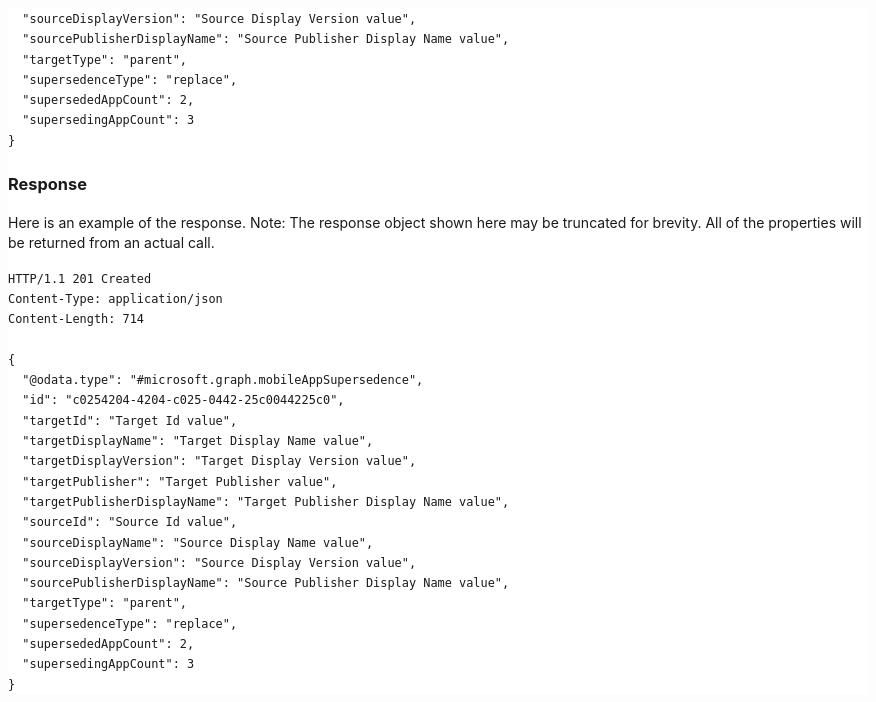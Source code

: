 ``` http
  "sourceDisplayVersion": "Source Display Version value",
  "sourcePublisherDisplayName": "Source Publisher Display Name value",
  "targetType": "parent",
  "supersedenceType": "replace",
  "supersededAppCount": 2,
  "supersedingAppCount": 3
}
```

### Response
Here is an example of the response. Note: The response object shown here may be truncated for brevity. All of the properties will be returned from an actual call.
``` http
HTTP/1.1 201 Created
Content-Type: application/json
Content-Length: 714

{
  "@odata.type": "#microsoft.graph.mobileAppSupersedence",
  "id": "c0254204-4204-c025-0442-25c0044225c0",
  "targetId": "Target Id value",
  "targetDisplayName": "Target Display Name value",
  "targetDisplayVersion": "Target Display Version value",
  "targetPublisher": "Target Publisher value",
  "targetPublisherDisplayName": "Target Publisher Display Name value",
  "sourceId": "Source Id value",
  "sourceDisplayName": "Source Display Name value",
  "sourceDisplayVersion": "Source Display Version value",
  "sourcePublisherDisplayName": "Source Publisher Display Name value",
  "targetType": "parent",
  "supersedenceType": "replace",
  "supersededAppCount": 2,
  "supersedingAppCount": 3
}
```
